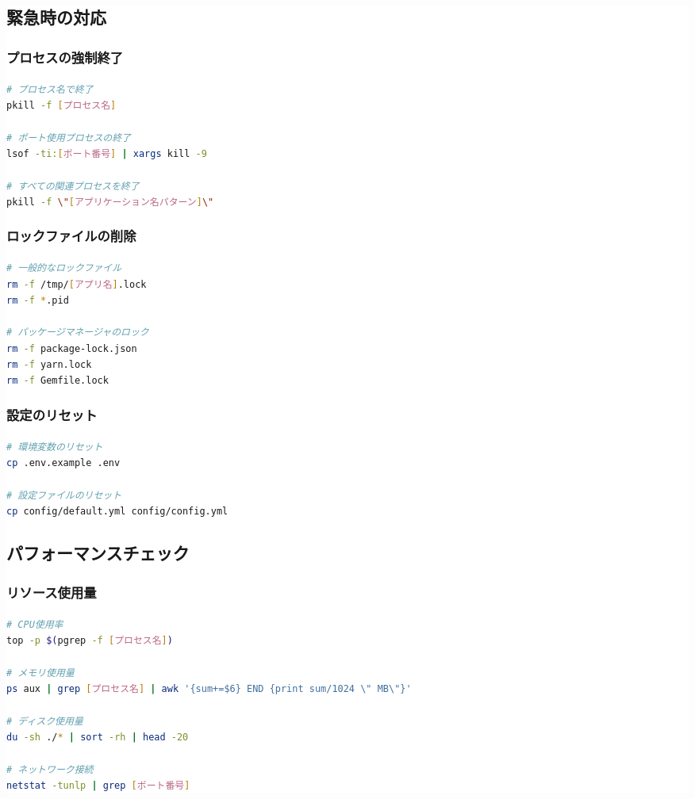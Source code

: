 ## 緊急時の対応

### プロセスの強制終了
```bash
# プロセス名で終了
pkill -f [プロセス名]

# ポート使用プロセスの終了
lsof -ti:[ポート番号] | xargs kill -9

# すべての関連プロセスを終了
pkill -f \"[アプリケーション名パターン]\"
```

### ロックファイルの削除
```bash
# 一般的なロックファイル
rm -f /tmp/[アプリ名].lock
rm -f *.pid

# パッケージマネージャのロック
rm -f package-lock.json
rm -f yarn.lock
rm -f Gemfile.lock
```

### 設定のリセット
```bash
# 環境変数のリセット
cp .env.example .env

# 設定ファイルのリセット
cp config/default.yml config/config.yml
```

## パフォーマンスチェック

### リソース使用量
```bash
# CPU使用率
top -p $(pgrep -f [プロセス名])

# メモリ使用量
ps aux | grep [プロセス名] | awk '{sum+=$6} END {print sum/1024 \" MB\"}'

# ディスク使用量
du -sh ./* | sort -rh | head -20

# ネットワーク接続
netstat -tunlp | grep [ポート番号]
```
